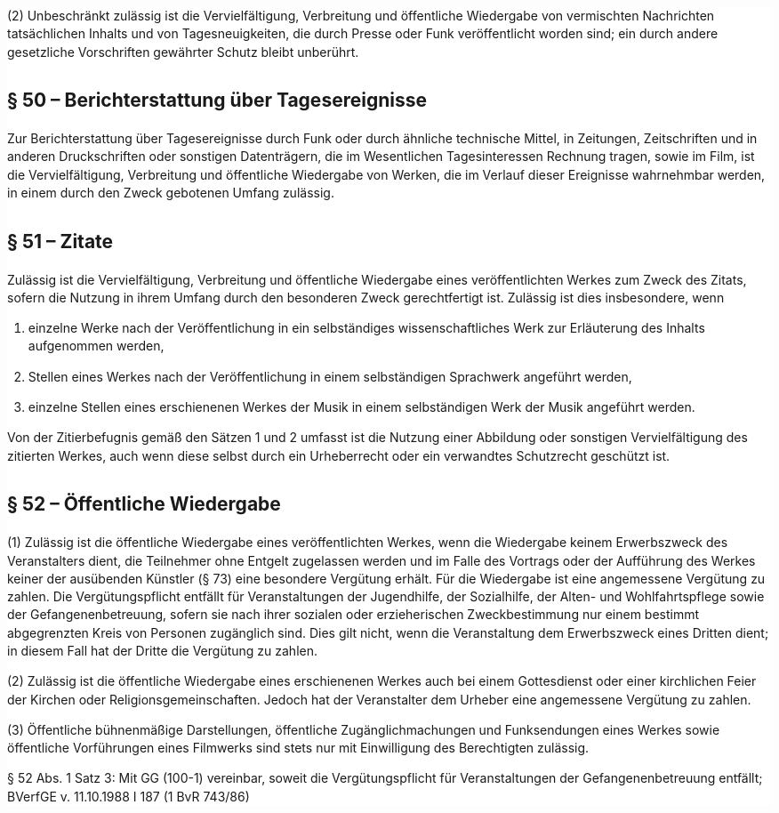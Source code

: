 (2) Unbeschränkt zulässig ist die Vervielfältigung, Verbreitung und öffentliche Wiedergabe von vermischten Nachrichten tatsächlichen Inhalts und von Tagesneuigkeiten, die durch Presse oder Funk veröffentlicht worden sind; ein durch andere gesetzliche Vorschriften gewährter Schutz bleibt unberührt.


## § 50 – Berichterstattung über Tagesereignisse

Zur Berichterstattung über Tagesereignisse durch Funk oder durch ähnliche technische Mittel, in Zeitungen, Zeitschriften und in anderen Druckschriften oder sonstigen Datenträgern, die im Wesentlichen Tagesinteressen Rechnung tragen, sowie im Film, ist die Vervielfältigung, Verbreitung und öffentliche Wiedergabe von Werken, die im Verlauf dieser Ereignisse wahrnehmbar werden, in einem durch den Zweck gebotenen Umfang zulässig.


## § 51 – Zitate

Zulässig ist die Vervielfältigung, Verbreitung und öffentliche Wiedergabe eines veröffentlichten Werkes zum Zweck des Zitats, sofern die Nutzung in ihrem Umfang durch den besonderen Zweck gerechtfertigt ist. Zulässig ist dies insbesondere, wenn

1. einzelne Werke nach der Veröffentlichung in ein selbständiges wissenschaftliches Werk zur Erläuterung des Inhalts aufgenommen werden,

2. Stellen eines Werkes nach der Veröffentlichung in einem selbständigen Sprachwerk angeführt werden,

3. einzelne Stellen eines erschienenen Werkes der Musik in einem selbständigen Werk der Musik angeführt werden.

Von der Zitierbefugnis gemäß den Sätzen 1 und 2 umfasst ist die Nutzung einer Abbildung oder sonstigen Vervielfältigung des zitierten Werkes, auch wenn diese selbst durch ein Urheberrecht oder ein verwandtes Schutzrecht geschützt ist.


## § 52 – Öffentliche Wiedergabe

(1) Zulässig ist die öffentliche Wiedergabe eines veröffentlichten Werkes, wenn die Wiedergabe keinem Erwerbszweck des Veranstalters dient, die Teilnehmer ohne Entgelt zugelassen werden und im Falle des Vortrags oder der Aufführung des Werkes keiner der ausübenden Künstler (§ 73) eine besondere Vergütung erhält. Für die Wiedergabe ist eine angemessene Vergütung zu zahlen. Die Vergütungspflicht entfällt für Veranstaltungen der Jugendhilfe, der Sozialhilfe, der Alten- und Wohlfahrtspflege sowie der Gefangenenbetreuung, sofern sie nach ihrer sozialen oder erzieherischen Zweckbestimmung nur einem bestimmt abgegrenzten Kreis von Personen zugänglich sind. Dies gilt nicht, wenn die Veranstaltung dem Erwerbszweck eines Dritten dient; in diesem Fall hat der Dritte die Vergütung zu zahlen.

(2) Zulässig ist die öffentliche Wiedergabe eines erschienenen Werkes auch bei einem Gottesdienst oder einer kirchlichen Feier der Kirchen oder Religionsgemeinschaften. Jedoch hat der Veranstalter dem Urheber eine angemessene Vergütung zu zahlen.

(3) Öffentliche bühnenmäßige Darstellungen, öffentliche Zugänglichmachungen und Funksendungen eines Werkes sowie öffentliche Vorführungen eines Filmwerks sind stets nur mit Einwilligung des Berechtigten zulässig.

§ 52 Abs. 1 Satz 3: Mit GG (100-1) vereinbar, soweit die Vergütungspflicht für Veranstaltungen der Gefangenenbetreuung entfällt; BVerfGE v. 11.10.1988 I 187 (1 BvR 743/86)
